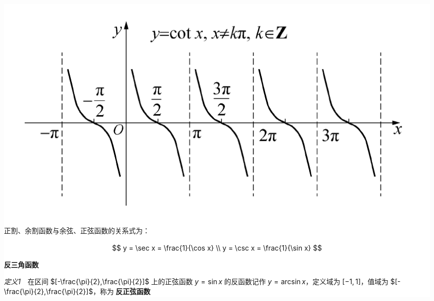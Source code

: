 ![余切函数](images/vscode-paste-image-20201208101296.png)

正割、余割函数与余弦、正弦函数的关系式为：

$$
y = \sec x = \frac{1}{\cos x} \\
y = \csc x = \frac{1}{\sin x}
$$

**反三角函数**

*定义1*　在区间 $[-\frac{\pi}{2},\frac{\pi}{2}]$ 上的正弦函数 $y = \sin x$ 的反函数记作 $y = \arcsin x$，定义域为 $[-1,1]$，值域为 $[-\frac{\pi}{2},\frac{\pi}{2}]$，称为 **反正弦函数**

